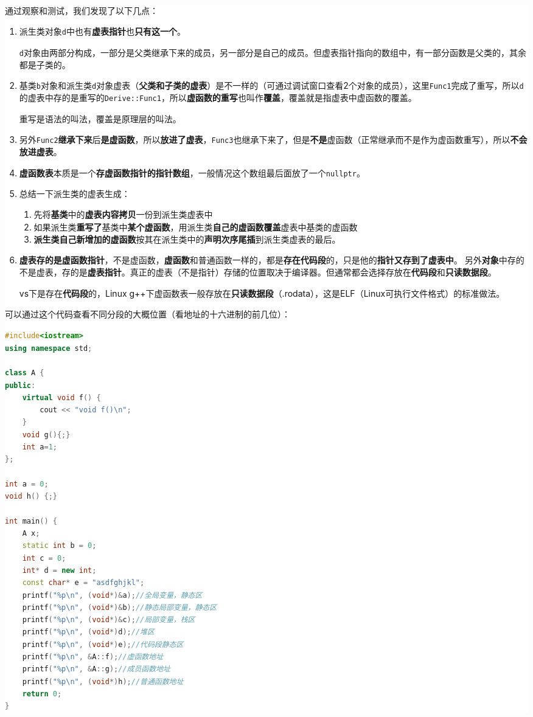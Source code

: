 通过观察和测试，我们发现了以下几点：

1. 派生类对象`d`中也有**虚表指针**也**只有这一个**。

   `d`对象由两部分构成，一部分是父类继承下来的成员，另一部分是自己的成员。但虚表指针指向的数组中，有一部分函数是父类的，其余都是子类的。

2. 基类`b`对象和派生类`d`对象虚表（**父类和子类的虚表**）是不一样的（可通过调试窗口查看2个对象的成员），这里`Func1`完成了重写，所以`d`的虚表中存的是重写的`Derive::Func1`，所以**虚函数的重写**也叫作**覆盖**，覆盖就是指虚表中虚函数的覆盖。

   重写是语法的叫法，覆盖是原理层的叫法。

3. 另外`Func2`**继承下来**后**是虚函数**，所以**放进了虚表**，`Func3`也继承下来了，但是**不是**虚函数（正常继承而不是作为虚函数重写），所以**不会放进虚表**。

4. **虚函数表**本质是一个**存虚函数指针的指针数组**，一般情况这个数组最后面放了一个`nullptr`。

5. 总结一下派生类的虚表生成：
   1. 先将**基类**中的**虚表内容拷贝**一份到派生类虚表中 
   2. 如果派生类**重写了**基类中**某个虚函数**，用派生类**自己的虚函数覆盖**虚表中基类的虚函数 
   3. **派生类自己新增加的虚函数**按其在派生类中的**声明次序尾插**到派生类虚表的最后。

6. **虚表存的是虚函数指针**，不是虚函数，**虚函数**和普通函数一样的，都是**存在代码段**的，只是他的**指针又存到了虚表中**。
   另外**对象**中存的不是虚表，存的是**虚表指针**。真正的虚表（不是指针）存储的位置取决于编译器。但通常都会选择存放在**代码段**和**只读数据段**。

   vs下是存在**代码段**的，Linux g++下虚函数表一般存放在**只读数据段**（.rodata），这是ELF（Linux可执行文件格式）的标准做法。

可以通过这个代码查看不同分段的大概位置（看地址的十六进制的前几位）：

```cpp
#include<iostream>
using namespace std;

class A {
public:
	virtual void f() {
		cout << "void f()\n";
	}
	void g(){;}
	int a=1;
};

int a = 0;
void h() {;}

int main() {
	A x;
	static int b = 0;
	int c = 0;
	int* d = new int;
	const char* e = "asdfghjkl";
	printf("%p\n", (void*)&a);//全局变量，静态区
	printf("%p\n", (void*)&b);//静态局部变量，静态区
	printf("%p\n", (void*)&c);//局部变量，栈区
	printf("%p\n", (void*)d);//堆区
	printf("%p\n", (void*)e);//代码段静态区
	printf("%p\n", &A::f);//虚函数地址
	printf("%p\n", &A::g);//成员函数地址
	printf("%p\n", (void*)h);//普通函数地址
	return 0;
}

```
